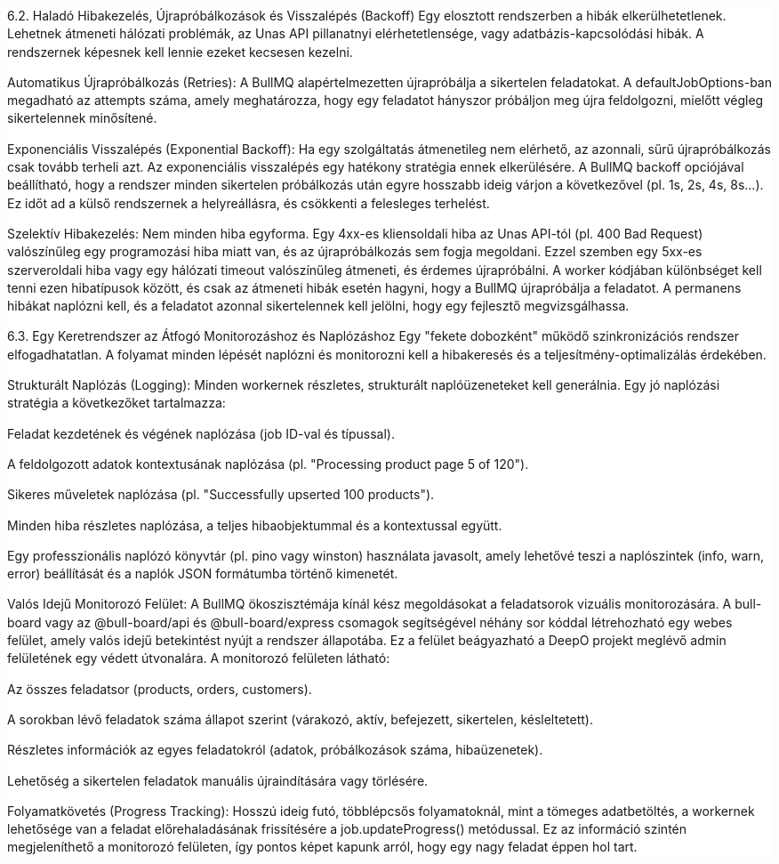 6.2. Haladó Hibakezelés, Újrapróbálkozások és Visszalépés (Backoff)
Egy elosztott rendszerben a hibák elkerülhetetlenek. Lehetnek átmeneti hálózati problémák, az Unas API pillanatnyi elérhetetlensége, vagy adatbázis-kapcsolódási hibák. A rendszernek képesnek kell lennie ezeket kecsesen kezelni.

Automatikus Újrapróbálkozás (Retries): A BullMQ alapértelmezetten újrapróbálja a sikertelen feladatokat. A defaultJobOptions-ban megadható az attempts száma, amely meghatározza, hogy egy feladatot hányszor próbáljon meg újra feldolgozni, mielőtt végleg sikertelennek minősítené.   

Exponenciális Visszalépés (Exponential Backoff): Ha egy szolgáltatás átmenetileg nem elérhető, az azonnali, sűrű újrapróbálkozás csak tovább terheli azt. Az exponenciális visszalépés egy hatékony stratégia ennek elkerülésére. A BullMQ backoff opciójával beállítható, hogy a rendszer minden sikertelen próbálkozás után egyre hosszabb ideig várjon a következővel (pl. 1s, 2s, 4s, 8s...). Ez időt ad a külső rendszernek a helyreállásra, és csökkenti a felesleges terhelést.   

Szelektív Hibakezelés: Nem minden hiba egyforma. Egy 4xx-es kliensoldali hiba az Unas API-tól (pl. 400 Bad Request) valószínűleg egy programozási hiba miatt van, és az újrapróbálkozás sem fogja megoldani. Ezzel szemben egy 5xx-es szerveroldali hiba vagy egy hálózati timeout valószínűleg átmeneti, és érdemes újrapróbálni. A worker kódjában különbséget kell tenni ezen hibatípusok között, és csak az átmeneti hibák esetén hagyni, hogy a BullMQ újrapróbálja a feladatot. A permanens hibákat naplózni kell, és a feladatot azonnal sikertelennek kell jelölni, hogy egy fejlesztő megvizsgálhassa.

6.3. Egy Keretrendszer az Átfogó Monitorozáshoz és Naplózáshoz
Egy "fekete dobozként" működő szinkronizációs rendszer elfogadhatatlan. A folyamat minden lépését naplózni és monitorozni kell a hibakeresés és a teljesítmény-optimalizálás érdekében.

Strukturált Naplózás (Logging): Minden workernek részletes, strukturált naplóüzeneteket kell generálnia. Egy jó naplózási stratégia a következőket tartalmazza:

Feladat kezdetének és végének naplózása (job ID-val és típussal).

A feldolgozott adatok kontextusának naplózása (pl. "Processing product page 5 of 120").

Sikeres műveletek naplózása (pl. "Successfully upserted 100 products").

Minden hiba részletes naplózása, a teljes hibaobjektummal és a kontextussal együtt.

Egy professzionális naplózó könyvtár (pl. pino vagy winston) használata javasolt, amely lehetővé teszi a naplószintek (info, warn, error) beállítását és a naplók JSON formátumba történő kimenetét.

Valós Idejű Monitorozó Felület: A BullMQ ökoszisztémája kínál kész megoldásokat a feladatsorok vizuális monitorozására. A bull-board vagy az @bull-board/api és @bull-board/express csomagok segítségével néhány sor kóddal létrehozható egy webes felület, amely valós idejű betekintést nyújt a rendszer állapotába. Ez a felület beágyazható a DeepO projekt meglévő admin felületének egy védett útvonalára. A monitorozó felületen látható:   

Az összes feladatsor (products, orders, customers).

A sorokban lévő feladatok száma állapot szerint (várakozó, aktív, befejezett, sikertelen, késleltetett).

Részletes információk az egyes feladatokról (adatok, próbálkozások száma, hibaüzenetek).

Lehetőség a sikertelen feladatok manuális újraindítására vagy törlésére.

Folyamatkövetés (Progress Tracking): Hosszú ideig futó, többlépcsős folyamatoknál, mint a tömeges adatbetöltés, a workernek lehetősége van a feladat előrehaladásának frissítésére a job.updateProgress() metódussal. Ez az információ szintén megjeleníthető a monitorozó felületen, így pontos képet kapunk arról, hogy egy nagy feladat éppen hol tart.   
